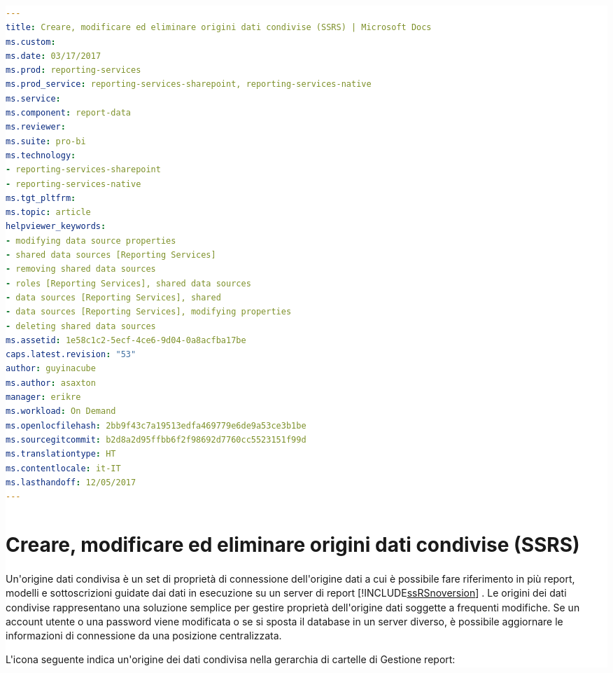 ```yaml
---
title: Creare, modificare ed eliminare origini dati condivise (SSRS) | Microsoft Docs
ms.custom: 
ms.date: 03/17/2017
ms.prod: reporting-services
ms.prod_service: reporting-services-sharepoint, reporting-services-native
ms.service: 
ms.component: report-data
ms.reviewer: 
ms.suite: pro-bi
ms.technology:
- reporting-services-sharepoint
- reporting-services-native
ms.tgt_pltfrm: 
ms.topic: article
helpviewer_keywords:
- modifying data source properties
- shared data sources [Reporting Services]
- removing shared data sources
- roles [Reporting Services], shared data sources
- data sources [Reporting Services], shared
- data sources [Reporting Services], modifying properties
- deleting shared data sources
ms.assetid: 1e58c1c2-5ecf-4ce6-9d04-0a8acfba17be
caps.latest.revision: "53"
author: guyinacube
ms.author: asaxton
manager: erikre
ms.workload: On Demand
ms.openlocfilehash: 2bb9f43c7a19513edfa469779e6de9a53ce3b1be
ms.sourcegitcommit: b2d8a2d95ffbb6f2f98692d7760cc5523151f99d
ms.translationtype: HT
ms.contentlocale: it-IT
ms.lasthandoff: 12/05/2017
---
```

# <a name="create-modify-and-delete-shared-data-sources-ssrs"></a>Creare, modificare ed eliminare origini dati condivise (SSRS)
  Un'origine dati condivisa è un set di proprietà di connessione dell'origine dati a cui è possibile fare riferimento in più report, modelli e sottoscrizioni guidate dai dati in esecuzione su un server di report [!INCLUDE[ssRSnoversion](../../includes/ssrsnoversion-md.md)] .  Le origini dei dati condivise rappresentano una soluzione semplice per gestire proprietà dell'origine dati soggette a frequenti modifiche. Se un account utente o una password viene modificata o se si sposta il database in un server diverso, è possibile aggiornare le informazioni di connessione da una posizione centralizzata.  
  
 L'icona seguente indica un'origine dei dati condivisa nella gerarchia di cartelle di Gestione report:  
  